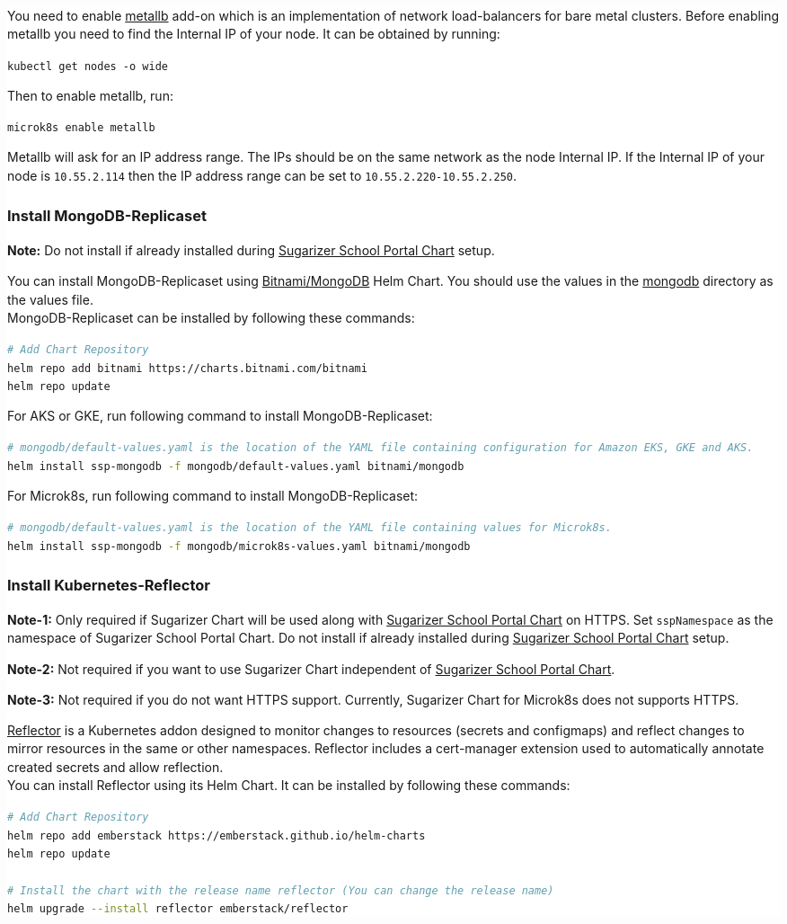 You need to enable [metallb](https://metallb.universe.tf/) add-on which is an implementation of network load-balancers for bare metal clusters.
Before enabling metallb you need to find the Internal IP of your node. It can be obtained by running:
```
kubectl get nodes -o wide 
```
Then to enable metallb, run:
```
microk8s enable metallb
```
Metallb will ask for an IP address range. The IPs should be on the same network as the node Internal IP. If the Internal IP of your node is `10.55.2.114` then the IP address range can be set to `10.55.2.220-10.55.2.250`.

### Install MongoDB-Replicaset
**Note:** Do not install if already installed during [Sugarizer School Portal Chart](https://github.com/nikhilm98/sugarizer-school-portal-chart/) setup.

You can install MongoDB-Replicaset using [Bitnami/MongoDB](https://github.com/bitnami/charts/tree/master/bitnami/mongodb) Helm Chart.
You should use the values in the [mongodb](mongodb/) directory as the values file.  
MongoDB-Replicaset can be installed by following these commands:
```bash
# Add Chart Repository
helm repo add bitnami https://charts.bitnami.com/bitnami
helm repo update
```
For AKS or GKE, run following command to install MongoDB-Replicaset:
```bash
# mongodb/default-values.yaml is the location of the YAML file containing configuration for Amazon EKS, GKE and AKS.
helm install ssp-mongodb -f mongodb/default-values.yaml bitnami/mongodb
```
For Microk8s, run following command to install MongoDB-Replicaset:
```bash
# mongodb/default-values.yaml is the location of the YAML file containing values for Microk8s.
helm install ssp-mongodb -f mongodb/microk8s-values.yaml bitnami/mongodb
```

### Install Kubernetes-Reflector
**Note-1:** Only required if Sugarizer Chart will be used along with [Sugarizer School Portal Chart](https://github.com/nikhilm98/sugarizer-school-portal-chart/) on HTTPS. Set `sspNamespace` as the namespace of Sugarizer School Portal Chart. Do not install if already installed during [Sugarizer School Portal Chart](https://github.com/nikhilm98/sugarizer-school-portal-chart/) setup.

**Note-2:** Not required if you want to use Sugarizer Chart independent of [Sugarizer School Portal Chart](https://github.com/nikhilm98/sugarizer-school-portal-chart/).

**Note-3:** Not required if you do not want HTTPS support. Currently, Sugarizer Chart for Microk8s does not supports HTTPS.

[Reflector](https://github.com/emberstack/kubernetes-reflector) is a Kubernetes addon designed to monitor changes to resources (secrets and configmaps) and reflect changes to mirror resources in the same or other namespaces. Reflector includes a cert-manager extension used to automatically annotate created secrets and allow reflection.    
You can install Reflector using its Helm Chart. It can be installed by following these commands:
```bash
# Add Chart Repository
helm repo add emberstack https://emberstack.github.io/helm-charts
helm repo update

# Install the chart with the release name reflector (You can change the release name)
helm upgrade --install reflector emberstack/reflector
```
